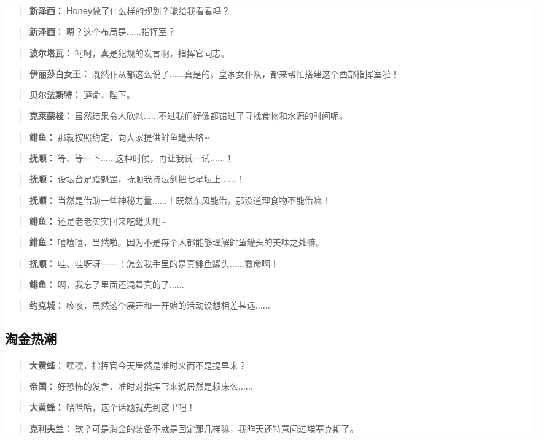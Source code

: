 > **新泽西：**
> Honey做了什么样的规划？能给我看看吗？

> **新泽西：**
> 嗯？这个布局是……指挥室？

> **波尔塔瓦：**
> 呵呵，真是犯规的发言啊，指挥官同志。

> **伊丽莎白女王：**
> 既然仆从都这么说了……真是的。皇家女仆队，都来帮忙搭建这个西部指挥室啦！

> **贝尔法斯特：**
> 遵命，陛下。

> **克莱蒙梭：**
> 虽然结果令人欣慰……不过我们好像都错过了寻找食物和水源的时间呢。

> **鲱鱼：**
> 那就按照约定，向大家提供鲱鱼罐头咯~

> **抚顺：**
> 等、等一下……这种时候，再让我试一试……！

> **抚顺：**
> 设坛台足踏魁罡，抚顺我持法剑把七星坛上……！

> **抚顺：**
> 当然是借助一些神秘力量……！既然东风能借，那没道理食物不能借嘛！

> **鲱鱼：**
> 还是老老实实回来吃罐头吧~

> **鲱鱼：**
> 嘻嘻嘻，当然啦。因为不是每个人都能够理解鲱鱼罐头的美味之处嘛。

> **抚顺：**
> 哇、哇呀呀——！怎么我手里的是真鲱鱼罐头……救命啊！

> **鲱鱼：**
> 啊，我忘了里面还混着真的了……

> **约克城：**
> 咳咳，虽然这个展开和一开始的活动设想相差甚远……

## 淘金热潮

> **大黄蜂：**
> 嘿嘿，指挥官今天居然是准时来而不是提早来？

> **帝国：**
> 好恐怖的发言，准时对指挥官来说居然是赖床么……

> **大黄蜂：**
> 哈哈哈，这个话题就先到这里吧！

> **克利夫兰：**
> 欸？可是淘金的装备不就是固定那几样嘛，我昨天还特意问过埃塞克斯了。
